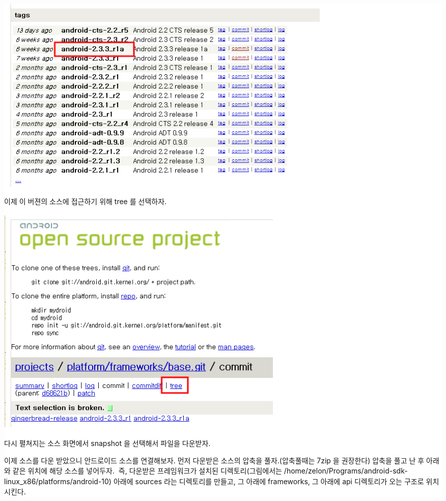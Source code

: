 <img src="tags.png" width="620" height="359" />

이제 이 버젼의 소스에 접근하기 위해 tree 를 선택하자.

<img src="tags_tree.png" width="528" height="421" />

다시 펼쳐지는 소스 화면에서 snapshot 을 선택해서 파일을 다운받자.

이제 소스를 다운 받았으니 안드로이드 소스를 연결해보자. 먼저 다운받은 소스의 압축을 풀자.(압축풀때는 7zip 을 권장한다) 압축을 풀고 난 후 아래와 같은 위치에 해당 소스를 넣어두자.
 즉, 다운받은 프레임워크가 설치된 디렉토리(그림에서는 /home/zelon/Programs/android-sdk-linux\_x86/platforms/android-10) 아래에 sources 라는 디렉토리를 만들고, 그 아래에 frameworks, 그 아래에 api 디렉토리가 오는 구조로 위치시킨다.
